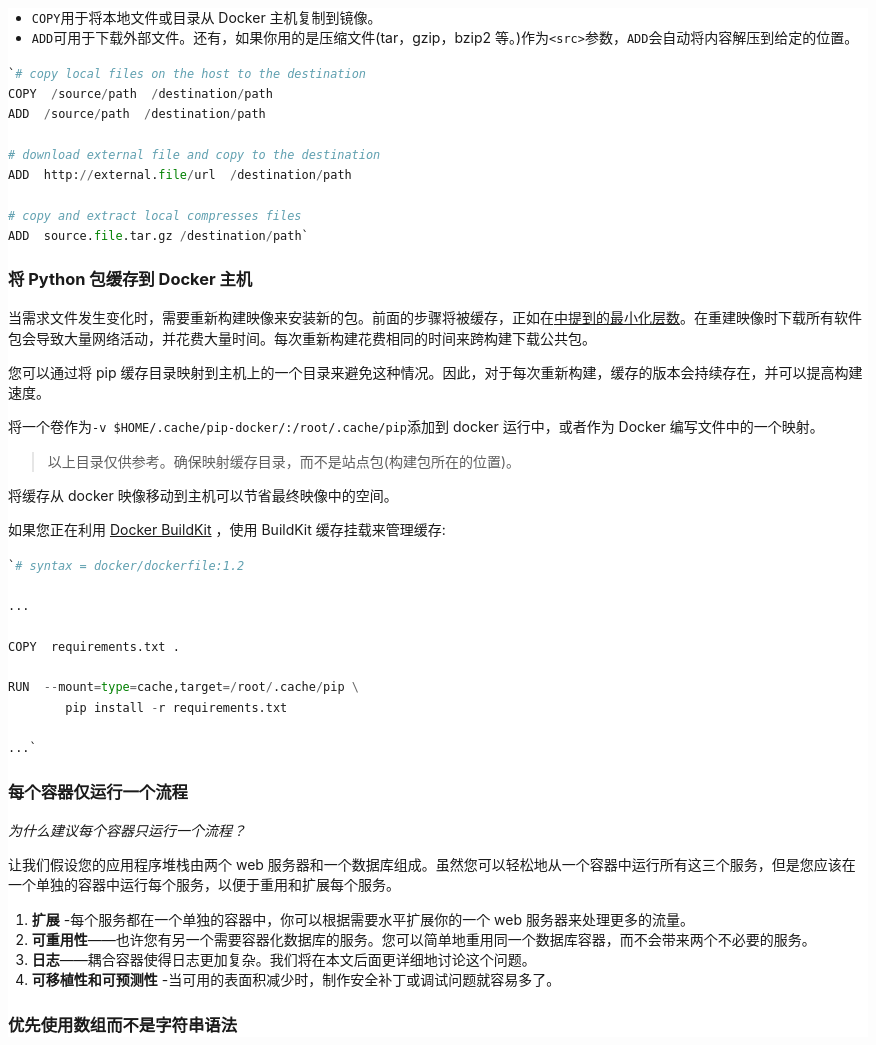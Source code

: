 *   `COPY`用于将本地文件或目录从 Docker 主机复制到镜像。
*   `ADD`可用于下载外部文件。还有，如果你用的是压缩文件(tar，gzip，bzip2 等。)作为`<src>`参数，`ADD`会自动将内容解压到给定的位置。

```py
`# copy local files on the host to the destination
COPY  /source/path  /destination/path
ADD  /source/path  /destination/path

# download external file and copy to the destination
ADD  http://external.file/url  /destination/path

# copy and extract local compresses files
ADD  source.file.tar.gz /destination/path` 
```

### 将 Python 包缓存到 Docker 主机

当需求文件发生变化时，需要重新构建映像来安装新的包。前面的步骤将被缓存，正如在[中提到的最小化层数](/blog/docker-best-practices/#minimize-the-number-of-layers)。在重建映像时下载所有软件包会导致大量网络活动，并花费大量时间。每次重新构建花费相同的时间来跨构建下载公共包。

您可以通过将 pip 缓存目录映射到主机上的一个目录来避免这种情况。因此，对于每次重新构建，缓存的版本会持续存在，并可以提高构建速度。

将一个卷作为`-v $HOME/.cache/pip-docker/:/root/.cache/pip`添加到 docker 运行中，或者作为 Docker 编写文件中的一个映射。

> 以上目录仅供参考。确保映射缓存目录，而不是站点包(构建包所在的位置)。

将缓存从 docker 映像移动到主机可以节省最终映像中的空间。

如果您正在利用 [Docker BuildKit](https://docs.docker.com/develop/develop-images/build_enhancements/) ，使用 BuildKit 缓存挂载来管理缓存:

```py
`# syntax = docker/dockerfile:1.2

...

COPY  requirements.txt .

RUN  --mount=type=cache,target=/root/.cache/pip \
        pip install -r requirements.txt

...` 
```

### 每个容器仅运行一个流程

*为什么建议每个容器只运行一个流程？*

让我们假设您的应用程序堆栈由两个 web 服务器和一个数据库组成。虽然您可以轻松地从一个容器中运行所有这三个服务，但是您应该在一个单独的容器中运行每个服务，以便于重用和扩展每个服务。

1.  **扩展** -每个服务都在一个单独的容器中，你可以根据需要水平扩展你的一个 web 服务器来处理更多的流量。
2.  **可重用性**——也许您有另一个需要容器化数据库的服务。您可以简单地重用同一个数据库容器，而不会带来两个不必要的服务。
3.  **日志**——耦合容器使得日志更加复杂。我们将在本文后面更详细地讨论这个问题。
4.  **可移植性和可预测性** -当可用的表面积减少时，制作安全补丁或调试问题就容易多了。

### 优先使用数组而不是字符串语法
